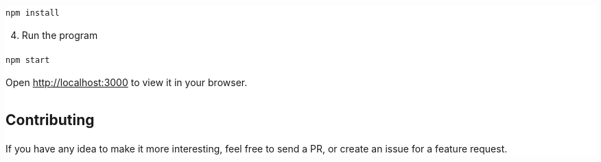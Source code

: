 ````
npm install
````
4. Run the program

````
npm start
````
Open [http://localhost:3000](http://localhost:3000) to view it in your browser.

## Contributing

If you have any idea to make it more interesting, feel free to send a PR, or create an issue for a feature request.
